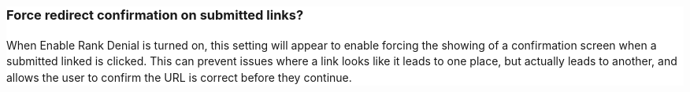### Force redirect confirmation on submitted links?

When Enable Rank Denial is turned on, this setting will appear to enable forcing the showing of a confirmation screen when a submitted linked is clicked. This can prevent issues where a link looks like it leads to one place, but actually leads to another, and allows the user to confirm the URL is correct before they continue.
